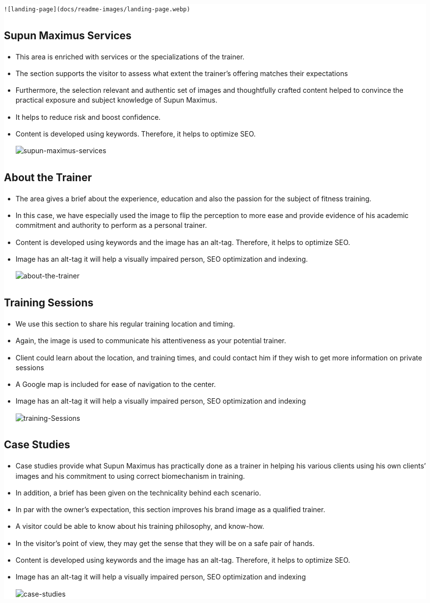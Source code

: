     ![landing-page](docs/readme-images/landing-page.webp)

## Supun Maximus Services
- This area is enriched with services or the specializations of the trainer.
- The section supports the visitor to assess what extent the trainer’s offering matches their expectations
- Furthermore, the selection relevant and authentic set of images and thoughtfully crafted content helped to convince the practical exposure and subject knowledge of Supun Maximus.
- It helps to reduce risk and boost confidence.
- Content is developed using keywords. Therefore, it helps to optimize SEO.

    ![supun-maximus-services](docs/readme-images/supun-maximus-services.webp)

## About the Trainer
- The area gives a brief about the experience, education and also the passion for the subject of fitness training. 
- In this case, we have especially used the image to flip the perception to more ease and provide evidence of his academic commitment and authority to perform as a personal trainer.
- Content is developed using keywords and the image has an alt-tag. Therefore, it helps to optimize SEO.
- Image has an alt-tag it will help a visually impaired person, SEO optimization and indexing.

    ![about-the-trainer](docs/readme-images/about-the-trainer.webp)

## Training Sessions

- We use this section to share his regular training location and timing.
- Again, the image is used to communicate his attentiveness as your potential trainer.
- Client could learn about the location, and training times, and could contact him if they wish to get more information on private sessions
- A Google map is included for ease of navigation to the center.
- Image has an alt-tag it will help a visually impaired person, SEO optimization and indexing

    ![training-Sessions](docs/readme-images/training-sessions.webp)

## Case Studies
- Case studies provide what Supun Maximus has practically done as a trainer in helping his various clients using his own clients’ images and his commitment to using correct biomechanism in training.
- In addition, a brief has been given on the technicality behind each scenario.
- In par with the owner’s expectation, this section improves his brand image as a qualified trainer.
- A visitor could be able to know about his training philosophy, and know-how.
- In the visitor’s point of view, they may get the sense that they will be on a safe pair of hands.
- Content is developed using keywords and the image has an alt-tag. Therefore, it helps to optimize SEO.
- Image has an alt-tag it will help a visually impaired person, SEO optimization and indexing

    ![case-studies](docs/readme-images/case-studies.webp)
